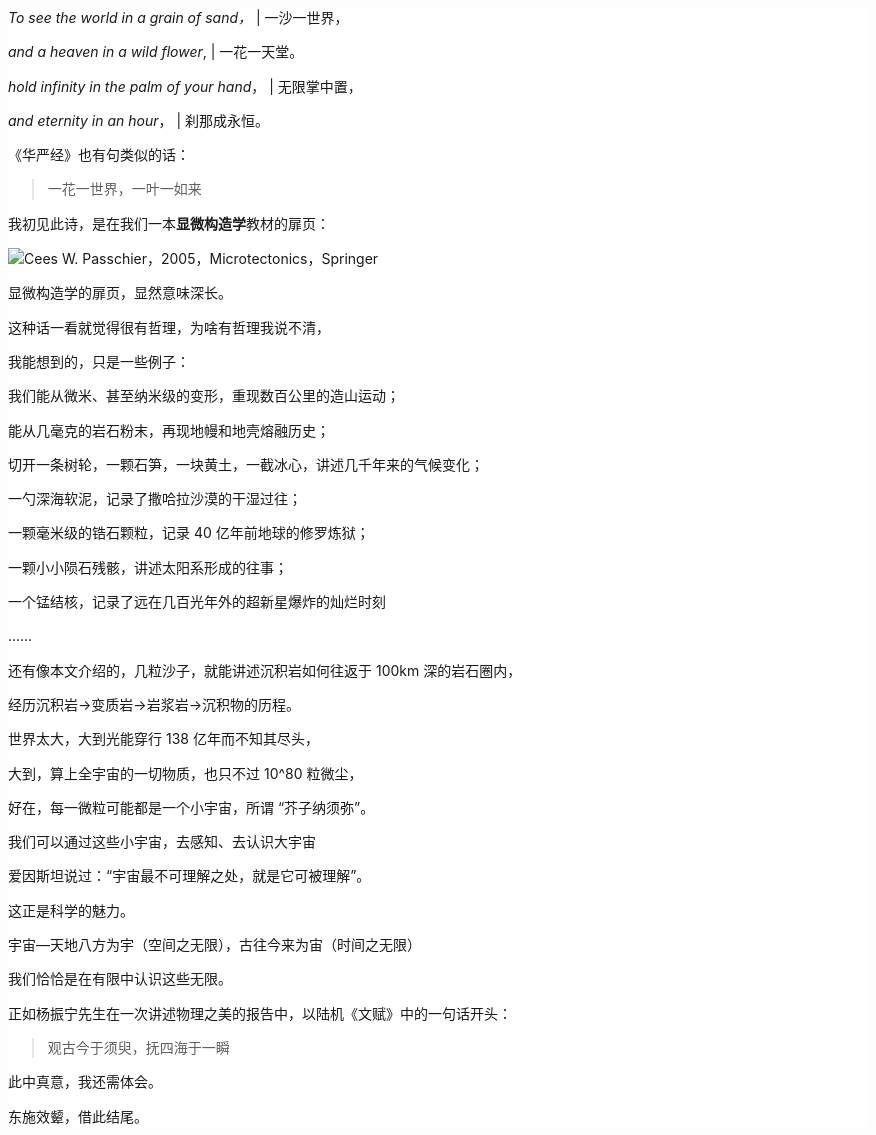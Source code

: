 _To see the world in a grain of sand，_ | 一沙一世界，

_and a heaven in a wild flower_, | 一花一天堂。

_hold infinity in the palm of your hand_， | 无限掌中置，

_and eternity in an hour_， | 刹那成永恒。

《华严经》也有句类似的话：

> 一花一世界，一叶一如来

我初见此诗，是在我们一本**显微构造学**教材的扉页：

![](https://pic1.zhimg.com/v2-645f0769945e751475f4504fff0f8394_720w.jpg?source=8673f162)Cees W. Passchier，2005，Microtectonics，Springer

显微构造学的扉页，显然意味深长。

这种话一看就觉得很有哲理，为啥有哲理我说不清，

我能想到的，只是一些例子：

我们能从微米、甚至纳米级的变形，重现数百公里的造山运动；

能从几毫克的岩石粉末，再现地幔和地壳熔融历史；

切开一条树轮，一颗石笋，一块黄土，一截冰心，讲述几千年来的气候变化；

一勺深海软泥，记录了撒哈拉沙漠的干湿过往；

一颗毫米级的锆石颗粒，记录 40 亿年前地球的修罗炼狱；

一颗小小陨石残骸，讲述太阳系形成的往事；

一个锰结核，记录了远在几百光年外的超新星爆炸的灿烂时刻

……

还有像本文介绍的，几粒沙子，就能讲述沉积岩如何往返于 100km 深的岩石圈内，

经历沉积岩→变质岩→岩浆岩→沉积物的历程。

世界太大，大到光能穿行 138 亿年而不知其尽头，

大到，算上全宇宙的一切物质，也只不过 10^80 粒微尘，

好在，每一微粒可能都是一个小宇宙，所谓 “芥子纳须弥”。

我们可以通过这些小宇宙，去感知、去认识大宇宙

爱因斯坦说过：“宇宙最不可理解之处，就是它可被理解”。

这正是科学的魅力。

宇宙—天地八方为宇（空间之无限），古往今来为宙（时间之无限）

我们恰恰是在有限中认识这些无限。

正如杨振宁先生在一次讲述物理之美的报告中，以陆机《文赋》中的一句话开头：

> 观古今于须臾，抚四海于一瞬

此中真意，我还需体会。

东施效颦，借此结尾。
